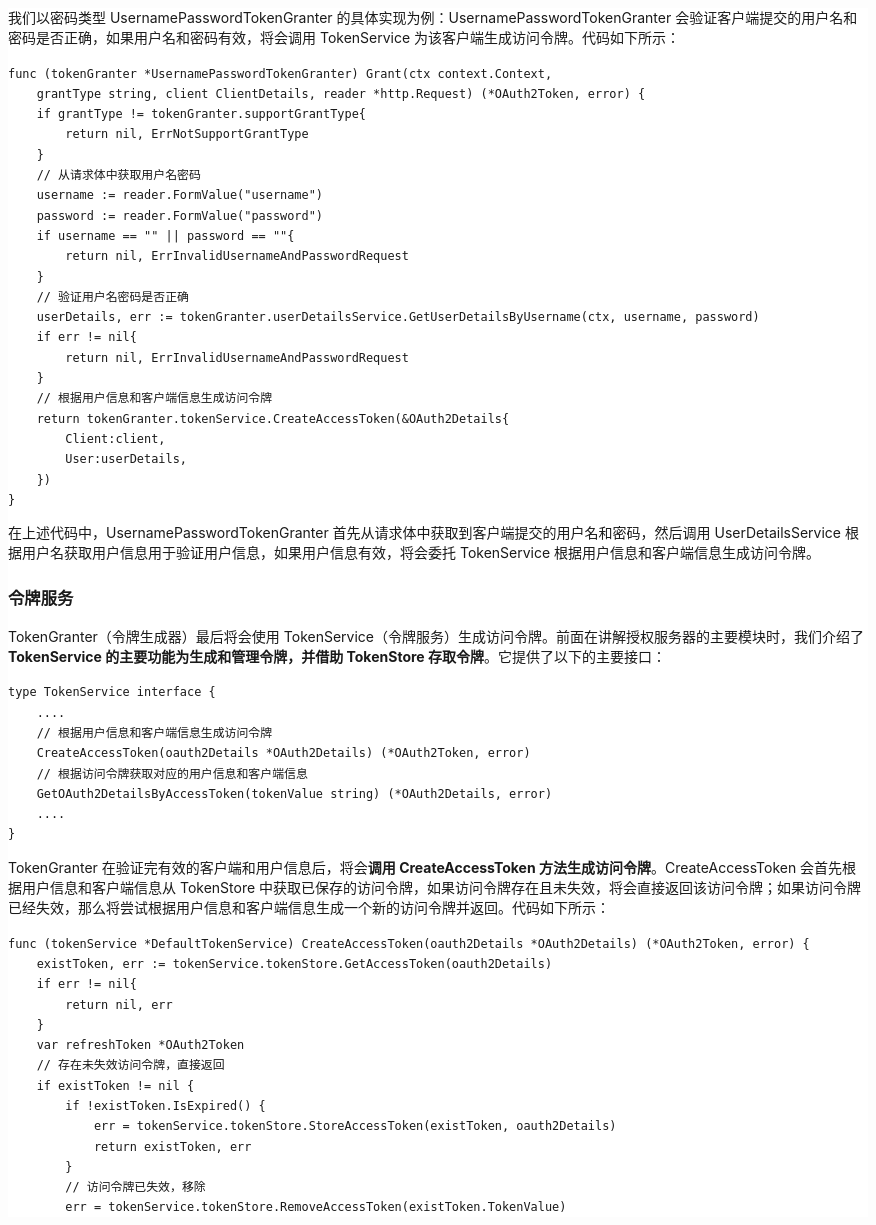 我们以密码类型 UsernamePasswordTokenGranter 的具体实现为例：UsernamePasswordTokenGranter 会验证客户端提交的用户名和密码是否正确，如果用户名和密码有效，将会调用 TokenService 为该客户端生成访问令牌。代码如下所示：

```
func (tokenGranter *UsernamePasswordTokenGranter) Grant(ctx context.Context,
	grantType string, client ClientDetails, reader *http.Request) (*OAuth2Token, error) {
	if grantType != tokenGranter.supportGrantType{
		return nil, ErrNotSupportGrantType
	}
	// 从请求体中获取用户名密码
	username := reader.FormValue("username")
	password := reader.FormValue("password")
	if username == "" || password == ""{
		return nil, ErrInvalidUsernameAndPasswordRequest
	}
	// 验证用户名密码是否正确
	userDetails, err := tokenGranter.userDetailsService.GetUserDetailsByUsername(ctx, username, password)
	if err != nil{
		return nil, ErrInvalidUsernameAndPasswordRequest
	}
	// 根据用户信息和客户端信息生成访问令牌
	return tokenGranter.tokenService.CreateAccessToken(&OAuth2Details{
		Client:client,
		User:userDetails,
	})
}
```

在上述代码中，UsernamePasswordTokenGranter 首先从请求体中获取到客户端提交的用户名和密码，然后调用 UserDetailsService 根据用户名获取用户信息用于验证用户信息，如果用户信息有效，将会委托 TokenService 根据用户信息和客户端信息生成访问令牌。

### 令牌服务

TokenGranter（令牌生成器）最后将会使用 TokenService（令牌服务）生成访问令牌。前面在讲解授权服务器的主要模块时，我们介绍了**TokenService 的主要功能为生成和管理令牌，并借助 TokenStore 存取令牌**。它提供了以下的主要接口：

```
type TokenService interface {
	....
	// 根据用户信息和客户端信息生成访问令牌
	CreateAccessToken(oauth2Details *OAuth2Details) (*OAuth2Token, error)
	// 根据访问令牌获取对应的用户信息和客户端信息
	GetOAuth2DetailsByAccessToken(tokenValue string) (*OAuth2Details, error)
	....
}
```

TokenGranter 在验证完有效的客户端和用户信息后，将会**调用 CreateAccessToken 方法生成访问令牌**。CreateAccessToken 会首先根据用户信息和客户端信息从 TokenStore 中获取已保存的访问令牌，如果访问令牌存在且未失效，将会直接返回该访问令牌；如果访问令牌已经失效，那么将尝试根据用户信息和客户端信息生成一个新的访问令牌并返回。代码如下所示：

```
func (tokenService *DefaultTokenService) CreateAccessToken(oauth2Details *OAuth2Details) (*OAuth2Token, error) {
	existToken, err := tokenService.tokenStore.GetAccessToken(oauth2Details)
	if err != nil{
		return nil, err
	}
	var refreshToken *OAuth2Token
	// 存在未失效访问令牌，直接返回
	if existToken != nil {
		if !existToken.IsExpired() {
			err = tokenService.tokenStore.StoreAccessToken(existToken, oauth2Details)
			return existToken, err
		}
		// 访问令牌已失效，移除
		err = tokenService.tokenStore.RemoveAccessToken(existToken.TokenValue)
```